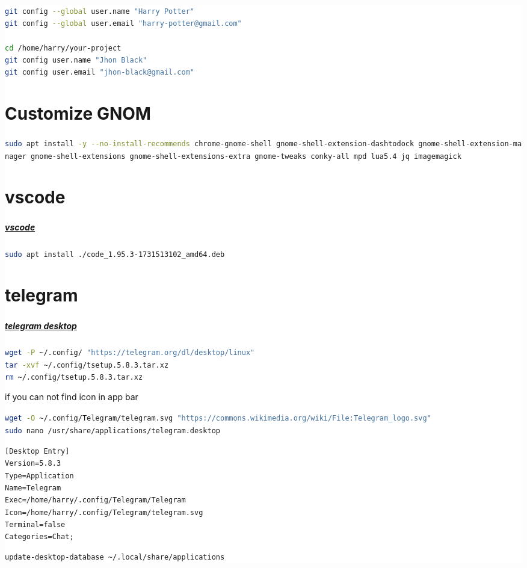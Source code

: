 ```bash
git config --global user.name "Harry Potter"
git config --global user.email "harry-potter@gmail.com"

cd /home/harry/your-project
git config user.name "Jhon Black"
git config user.email "jhon-black@gmail.com"

```
# Customize GNOM
```bash
sudo apt install -y --no-install-recommends chrome-gnome-shell gnome-shell-extension-dashtodock gnome-shell-extension-manager gnome-shell-extensions gnome-shell-extensions-extra gnome-tweaks conky-all mpd lua5.4 jq imagemagick
```

# vscode
##### [vscode](https://code.visualstudio.com/docs/setup/linux)
```bash
sudo apt install ./code_1.95.3-1731513102_amd64.deb
```
# telegram

##### [telegram desktop](https://desktop.telegram.org/)
```bash
wget -P ~/.config/ "https://telegram.org/dl/desktop/linux"
tar -xvf ~/.config/tsetup.5.8.3.tar.xz
rm ~/.config/tsetup.5.8.3.tar.xz
```

if you can not find icon in app bar
```bash
wget -O ~/.config/Telegram/telegram.svg "https://commons.wikimedia.org/wiki/File:Telegram_logo.svg"
sudo nano /usr/share/applications/telegram.desktop
```

```telegram.desktop
[Desktop Entry]
Version=5.8.3
Type=Application
Name=Telegram
Exec=/home/harry/.config/Telegram/Telegram
Icon=/home/harry/.config/Telegram/telegram.svg
Terminal=false
Categories=Chat;
```

```bash
update-desktop-database ~/.local/share/applications
```